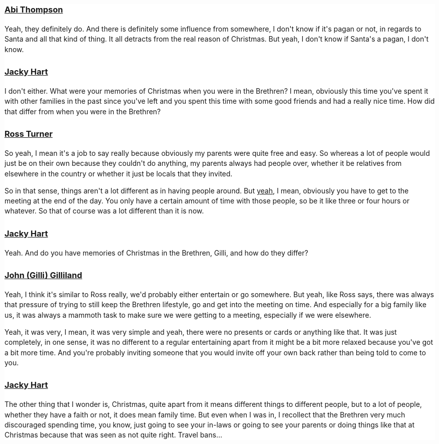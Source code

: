 ### [**Abi Thompson**](https://www.youtube.com/watch?v=3WSZTQ2WH8Y&t=656s)

Yeah, they definitely do. And there is definitely some influence from somewhere, I don't know if it's pagan or not, in regards to Santa and all that kind of thing. It all detracts from the real reason of Christmas. But yeah, I don't know if Santa's a pagan, I don't know.

### [**Jacky Hart**](https://www.youtube.com/watch?v=3WSZTQ2WH8Y&t=684s)

I don't either. What were your memories of Christmas when you were in the Brethren? I mean, obviously this time you've spent it with other families in the past since you've left and you spent this time with some good friends and had a really nice time. How did that differ from when you were in the Brethren?

### [**Ross Turner**](https://www.youtube.com/watch?v=3WSZTQ2WH8Y&t=703s)

So yeah, I mean it's a job to say really because obviously my parents were quite free and easy. So whereas a lot of people would just be on their own because they couldn't do anything, my parents always had people over, whether it be relatives from elsewhere in the country or whether it just be locals that they invited.

So in that sense, things aren't a lot different as in having people around. But [yeah](https://www.youtube.com/watch?v=3WSZTQ2WH8Y&t=735s), I mean, obviously you have to get to the meeting at the end of the day. You only have a certain amount of time with those people, so be it like three or four hours or whatever. So that of course was a lot different than it is now.

### [**Jacky Hart**](https://www.youtube.com/watch?v=3WSZTQ2WH8Y&t=755s)

Yeah. And do you have memories of Christmas in the Brethren, Gilli, and how do they differ?

### [**John (Gilli) Gilliland**](https://www.youtube.com/watch?v=3WSZTQ2WH8Y&t=760s)

Yeah, I think it's similar to Ross really, we'd probably either entertain or go somewhere. But yeah, like Ross says, there was always that pressure of trying to still keep the Brethren lifestyle, go and get into the meeting on time. And especially for a big family like us, it was always a mammoth task to make sure we were getting to a meeting, especially if we were elsewhere.

Yeah, it was very, I mean, it was very simple and yeah, there were no presents or cards or anything like that. It was just completely, in one sense, it was no different to a regular entertaining apart from it might be a bit more relaxed because you've got a bit more time. And you're probably inviting someone that you would invite off your own back rather than being told to come to you.

### [**Jacky Hart**](https://www.youtube.com/watch?v=3WSZTQ2WH8Y&t=833s)

The other thing that I wonder is, Christmas, quite apart from it means different things to different people, but to a lot of people, whether they have a faith or not, it does mean family time. But even when I was in, I recollect that the Brethren very much discouraged spending time, you know, just going to see your in-laws or going to see your parents or doing things like that at Christmas because that was seen as not quite right. Travel bans...
